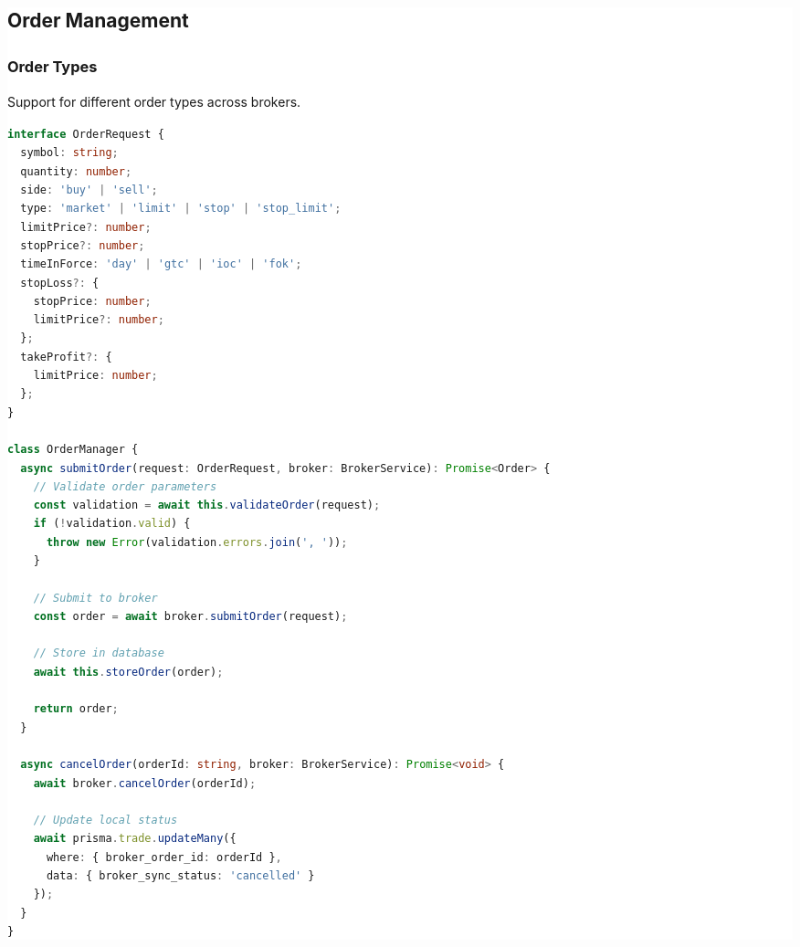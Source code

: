 ## Order Management

### Order Types

Support for different order types across brokers.

```typescript
interface OrderRequest {
  symbol: string;
  quantity: number;
  side: 'buy' | 'sell';
  type: 'market' | 'limit' | 'stop' | 'stop_limit';
  limitPrice?: number;
  stopPrice?: number;
  timeInForce: 'day' | 'gtc' | 'ioc' | 'fok';
  stopLoss?: {
    stopPrice: number;
    limitPrice?: number;
  };
  takeProfit?: {
    limitPrice: number;
  };
}

class OrderManager {
  async submitOrder(request: OrderRequest, broker: BrokerService): Promise<Order> {
    // Validate order parameters
    const validation = await this.validateOrder(request);
    if (!validation.valid) {
      throw new Error(validation.errors.join(', '));
    }

    // Submit to broker
    const order = await broker.submitOrder(request);

    // Store in database
    await this.storeOrder(order);

    return order;
  }

  async cancelOrder(orderId: string, broker: BrokerService): Promise<void> {
    await broker.cancelOrder(orderId);

    // Update local status
    await prisma.trade.updateMany({
      where: { broker_order_id: orderId },
      data: { broker_sync_status: 'cancelled' }
    });
  }
}
```
